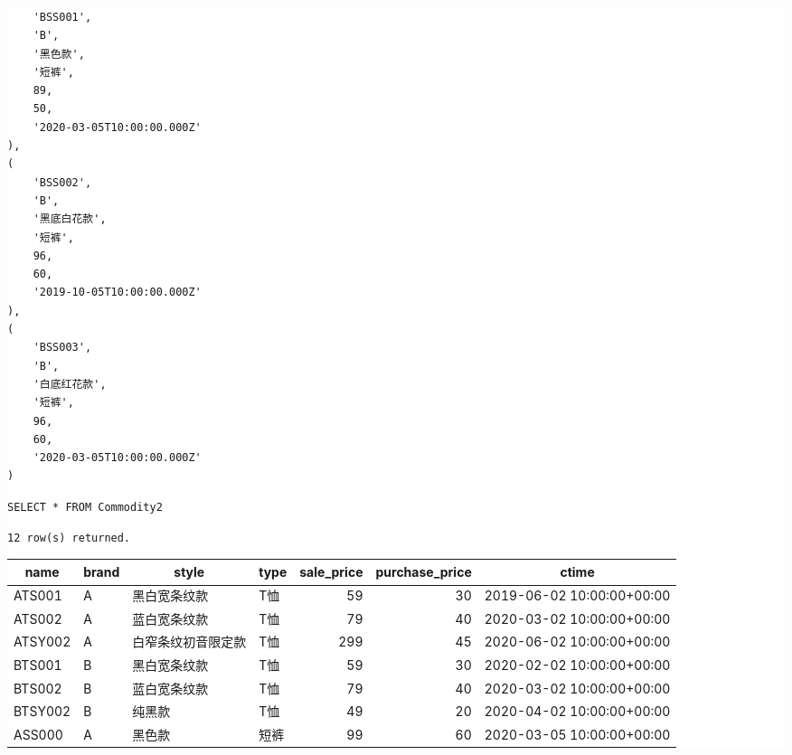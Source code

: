 ```PostgreSQL
    'BSS001',
    'B',
    '黑色款',
    '短裤',
    89,
    50,
    '2020-03-05T10:00:00.000Z'
),
(
    'BSS002',
    'B',
    '黑底白花款',
    '短裤',
    96,
    60,
    '2019-10-05T10:00:00.000Z'
),
(
    'BSS003',
    'B',
    '白底红花款',
    '短裤',
    96,
    60,
    '2020-03-05T10:00:00.000Z'
)
```


```PostgreSQL
SELECT * FROM Commodity2
```

    12 row(s) returned.
    


<table>
<thead>
<tr><th>name   </th><th>brand  </th><th>style                     </th><th>type  </th><th style="text-align: right;">  sale_price</th><th style="text-align: right;">  purchase_price</th><th>ctime                    </th></tr>
</thead>
<tbody>
<tr><td>ATS001 </td><td>A      </td><td>黑白宽条纹款              </td><td>T恤   </td><td style="text-align: right;">          59</td><td style="text-align: right;">              30</td><td>2019-06-02 10:00:00+00:00</td></tr>
<tr><td>ATS002 </td><td>A      </td><td>蓝白宽条纹款              </td><td>T恤   </td><td style="text-align: right;">          79</td><td style="text-align: right;">              40</td><td>2020-03-02 10:00:00+00:00</td></tr>
<tr><td>ATSY002</td><td>A      </td><td>白窄条纹初音限定款        </td><td>T恤   </td><td style="text-align: right;">         299</td><td style="text-align: right;">              45</td><td>2020-06-02 10:00:00+00:00</td></tr>
<tr><td>BTS001 </td><td>B      </td><td>黑白宽条纹款              </td><td>T恤   </td><td style="text-align: right;">          59</td><td style="text-align: right;">              30</td><td>2020-02-02 10:00:00+00:00</td></tr>
<tr><td>BTS002 </td><td>B      </td><td>蓝白宽条纹款              </td><td>T恤   </td><td style="text-align: right;">          79</td><td style="text-align: right;">              40</td><td>2020-03-02 10:00:00+00:00</td></tr>
<tr><td>BTSY002</td><td>B      </td><td>纯黑款                    </td><td>T恤   </td><td style="text-align: right;">          49</td><td style="text-align: right;">              20</td><td>2020-04-02 10:00:00+00:00</td></tr>
<tr><td>ASS000 </td><td>A      </td><td>黑色款                    </td><td>短裤  </td><td style="text-align: right;">          99</td><td style="text-align: right;">              60</td><td>2020-03-05 10:00:00+00:00</td></tr>